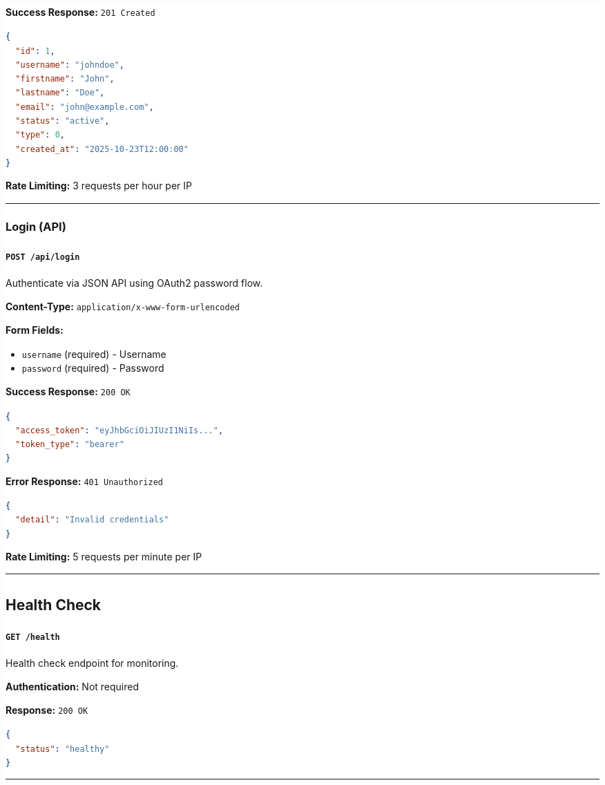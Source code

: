 **Success Response:** `201 Created`
```json
{
  "id": 1,
  "username": "johndoe",
  "firstname": "John",
  "lastname": "Doe",
  "email": "john@example.com",
  "status": "active",
  "type": 0,
  "created_at": "2025-10-23T12:00:00"
}
```

**Rate Limiting:** 3 requests per hour per IP

---

### Login (API)

#### `POST /api/login`
Authenticate via JSON API using OAuth2 password flow.

**Content-Type:** `application/x-www-form-urlencoded`

**Form Fields:**
- `username` (required) - Username
- `password` (required) - Password

**Success Response:** `200 OK`
```json
{
  "access_token": "eyJhbGciOiJIUzI1NiIs...",
  "token_type": "bearer"
}
```

**Error Response:** `401 Unauthorized`
```json
{
  "detail": "Invalid credentials"
}
```

**Rate Limiting:** 5 requests per minute per IP

---

## Health Check

#### `GET /health`
Health check endpoint for monitoring.

**Authentication:** Not required

**Response:** `200 OK`
```json
{
  "status": "healthy"
}
```

---